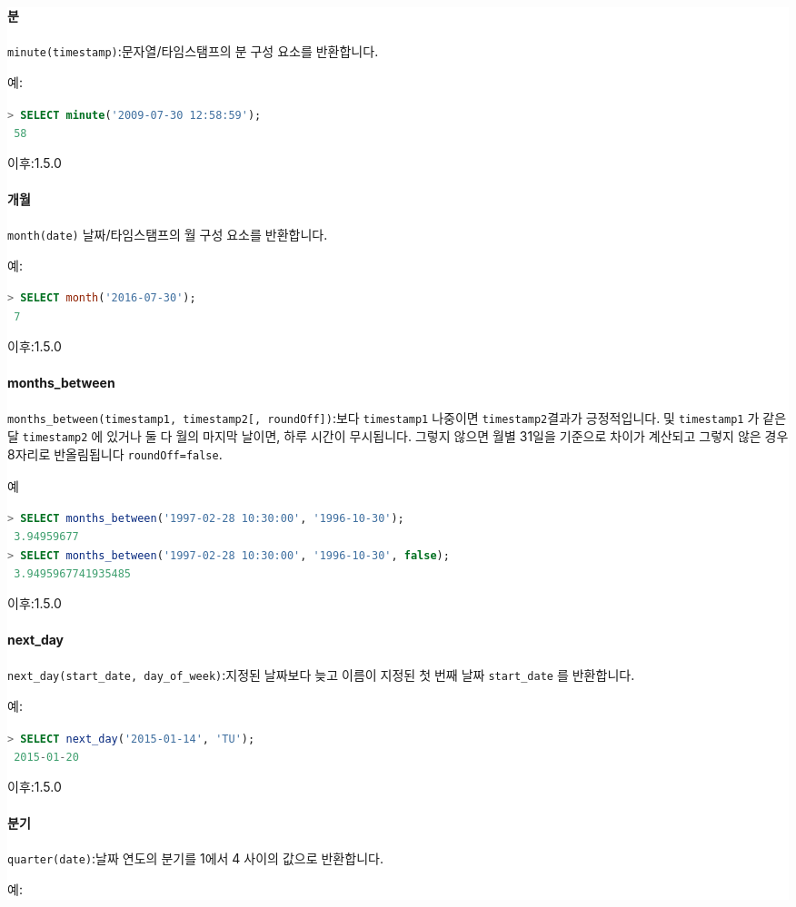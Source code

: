 #### 분

`minute(timestamp)`:문자열/타임스탬프의 분 구성 요소를 반환합니다.

예:

```sql
> SELECT minute('2009-07-30 12:58:59');
 58
```

이후:1.5.0

#### 개월

`month(date)` 날짜/타임스탬프의 월 구성 요소를 반환합니다.

예:

```sql
> SELECT month('2016-07-30');
 7
```

이후:1.5.0

#### months_between

`months_between(timestamp1, timestamp2[, roundOff])`:보다 `timestamp1` 나중이면 `timestamp2`결과가 긍정적입니다. 및 `timestamp1` 가 같은 달 `timestamp2` 에 있거나 둘 다 월의 마지막 날이면, 하루 시간이 무시됩니다. 그렇지 않으면 월별 31일을 기준으로 차이가 계산되고 그렇지 않은 경우 8자리로 반올림됩니다 `roundOff=false`.

예

```sql
> SELECT months_between('1997-02-28 10:30:00', '1996-10-30');
 3.94959677
> SELECT months_between('1997-02-28 10:30:00', '1996-10-30', false);
 3.9495967741935485
```

이후:1.5.0

#### next_day

`next_day(start_date, day_of_week)`:지정된 날짜보다 늦고 이름이 지정된 첫 번째 날짜 `start_date` 를 반환합니다.

예:

```sql
> SELECT next_day('2015-01-14', 'TU');
 2015-01-20
```

이후:1.5.0

#### 분기

`quarter(date)`:날짜 연도의 분기를 1에서 4 사이의 값으로 반환합니다.

예:
